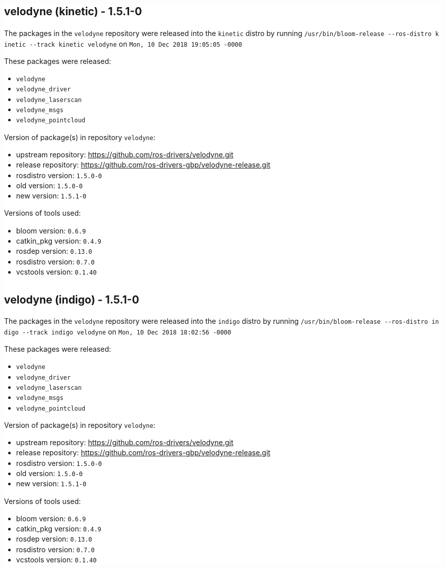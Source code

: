 ## velodyne (kinetic) - 1.5.1-0

The packages in the `velodyne` repository were released into the `kinetic` distro by running `/usr/bin/bloom-release --ros-distro kinetic --track kinetic velodyne` on `Mon, 10 Dec 2018 19:05:05 -0000`

These packages were released:
- `velodyne`
- `velodyne_driver`
- `velodyne_laserscan`
- `velodyne_msgs`
- `velodyne_pointcloud`

Version of package(s) in repository `velodyne`:

- upstream repository: https://github.com/ros-drivers/velodyne.git
- release repository: https://github.com/ros-drivers-gbp/velodyne-release.git
- rosdistro version: `1.5.0-0`
- old version: `1.5.0-0`
- new version: `1.5.1-0`

Versions of tools used:

- bloom version: `0.6.9`
- catkin_pkg version: `0.4.9`
- rosdep version: `0.13.0`
- rosdistro version: `0.7.0`
- vcstools version: `0.1.40`


## velodyne (indigo) - 1.5.1-0

The packages in the `velodyne` repository were released into the `indigo` distro by running `/usr/bin/bloom-release --ros-distro indigo --track indigo velodyne` on `Mon, 10 Dec 2018 18:02:56 -0000`

These packages were released:
- `velodyne`
- `velodyne_driver`
- `velodyne_laserscan`
- `velodyne_msgs`
- `velodyne_pointcloud`

Version of package(s) in repository `velodyne`:

- upstream repository: https://github.com/ros-drivers/velodyne.git
- release repository: https://github.com/ros-drivers-gbp/velodyne-release.git
- rosdistro version: `1.5.0-0`
- old version: `1.5.0-0`
- new version: `1.5.1-0`

Versions of tools used:

- bloom version: `0.6.9`
- catkin_pkg version: `0.4.9`
- rosdep version: `0.13.0`
- rosdistro version: `0.7.0`
- vcstools version: `0.1.40`
